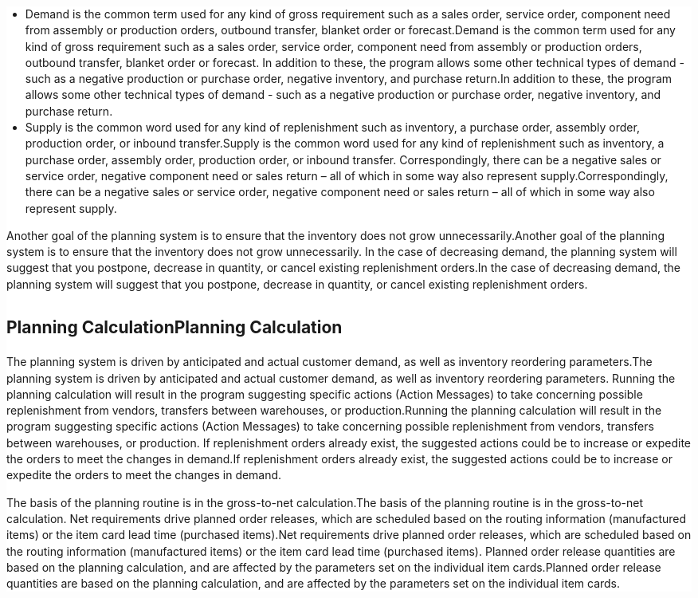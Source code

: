 - <span data-ttu-id="a6c7c-110">Demand is the common term used for any kind of gross requirement such as a sales order, service order, component need from assembly or production orders, outbound transfer, blanket order or forecast.</span><span class="sxs-lookup"><span data-stu-id="a6c7c-110">Demand is the common term used for any kind of gross requirement such as a sales order, service order, component need from assembly or production orders, outbound transfer, blanket order or forecast.</span></span> <span data-ttu-id="a6c7c-111">In addition to these, the program allows some other technical types of demand - such as a negative production or purchase order, negative inventory, and purchase return.</span><span class="sxs-lookup"><span data-stu-id="a6c7c-111">In addition to these, the program allows some other technical types of demand - such as a negative production or purchase order, negative inventory, and purchase return.</span></span>  
- <span data-ttu-id="a6c7c-112">Supply is the common word used for any kind of replenishment such as inventory, a purchase order, assembly order, production order, or inbound transfer.</span><span class="sxs-lookup"><span data-stu-id="a6c7c-112">Supply is the common word used for any kind of replenishment such as inventory, a purchase order, assembly order, production order, or inbound transfer.</span></span> <span data-ttu-id="a6c7c-113">Correspondingly, there can be a negative sales or service order, negative component need or sales return – all of which in some way also represent supply.</span><span class="sxs-lookup"><span data-stu-id="a6c7c-113">Correspondingly, there can be a negative sales or service order, negative component need or sales return – all of which in some way also represent supply.</span></span>  

<span data-ttu-id="a6c7c-114">Another goal of the planning system is to ensure that the inventory does not grow unnecessarily.</span><span class="sxs-lookup"><span data-stu-id="a6c7c-114">Another goal of the planning system is to ensure that the inventory does not grow unnecessarily.</span></span> <span data-ttu-id="a6c7c-115">In the case of decreasing demand, the planning system will suggest that you postpone, decrease in quantity, or cancel existing replenishment orders.</span><span class="sxs-lookup"><span data-stu-id="a6c7c-115">In the case of decreasing demand, the planning system will suggest that you postpone, decrease in quantity, or cancel existing replenishment orders.</span></span>  

## <a name="planning-calculation"></a><span data-ttu-id="a6c7c-116">Planning Calculation</span><span class="sxs-lookup"><span data-stu-id="a6c7c-116">Planning Calculation</span></span>  
<span data-ttu-id="a6c7c-117">The planning system is driven by anticipated and actual customer demand, as well as inventory reordering parameters.</span><span class="sxs-lookup"><span data-stu-id="a6c7c-117">The planning system is driven by anticipated and actual customer demand, as well as inventory reordering parameters.</span></span> <span data-ttu-id="a6c7c-118">Running the planning calculation will result in the program suggesting specific actions (Action Messages) to take concerning possible replenishment from vendors, transfers between warehouses, or production.</span><span class="sxs-lookup"><span data-stu-id="a6c7c-118">Running the planning calculation will result in the program suggesting specific actions (Action Messages) to take concerning possible replenishment from vendors, transfers between warehouses, or production.</span></span> <span data-ttu-id="a6c7c-119">If replenishment orders already exist, the suggested actions could be to increase or expedite the orders to meet the changes in demand.</span><span class="sxs-lookup"><span data-stu-id="a6c7c-119">If replenishment orders already exist, the suggested actions could be to increase or expedite the orders to meet the changes in demand.</span></span>  

<span data-ttu-id="a6c7c-120">The basis of the planning routine is in the gross-to-net calculation.</span><span class="sxs-lookup"><span data-stu-id="a6c7c-120">The basis of the planning routine is in the gross-to-net calculation.</span></span> <span data-ttu-id="a6c7c-121">Net requirements drive planned order releases, which are scheduled based on the routing information (manufactured items) or the item card lead time (purchased items).</span><span class="sxs-lookup"><span data-stu-id="a6c7c-121">Net requirements drive planned order releases, which are scheduled based on the routing information (manufactured items) or the item card lead time (purchased items).</span></span> <span data-ttu-id="a6c7c-122">Planned order release quantities are based on the planning calculation, and are affected by the parameters set on the individual item cards.</span><span class="sxs-lookup"><span data-stu-id="a6c7c-122">Planned order release quantities are based on the planning calculation, and are affected by the parameters set on the individual item cards.</span></span>  
